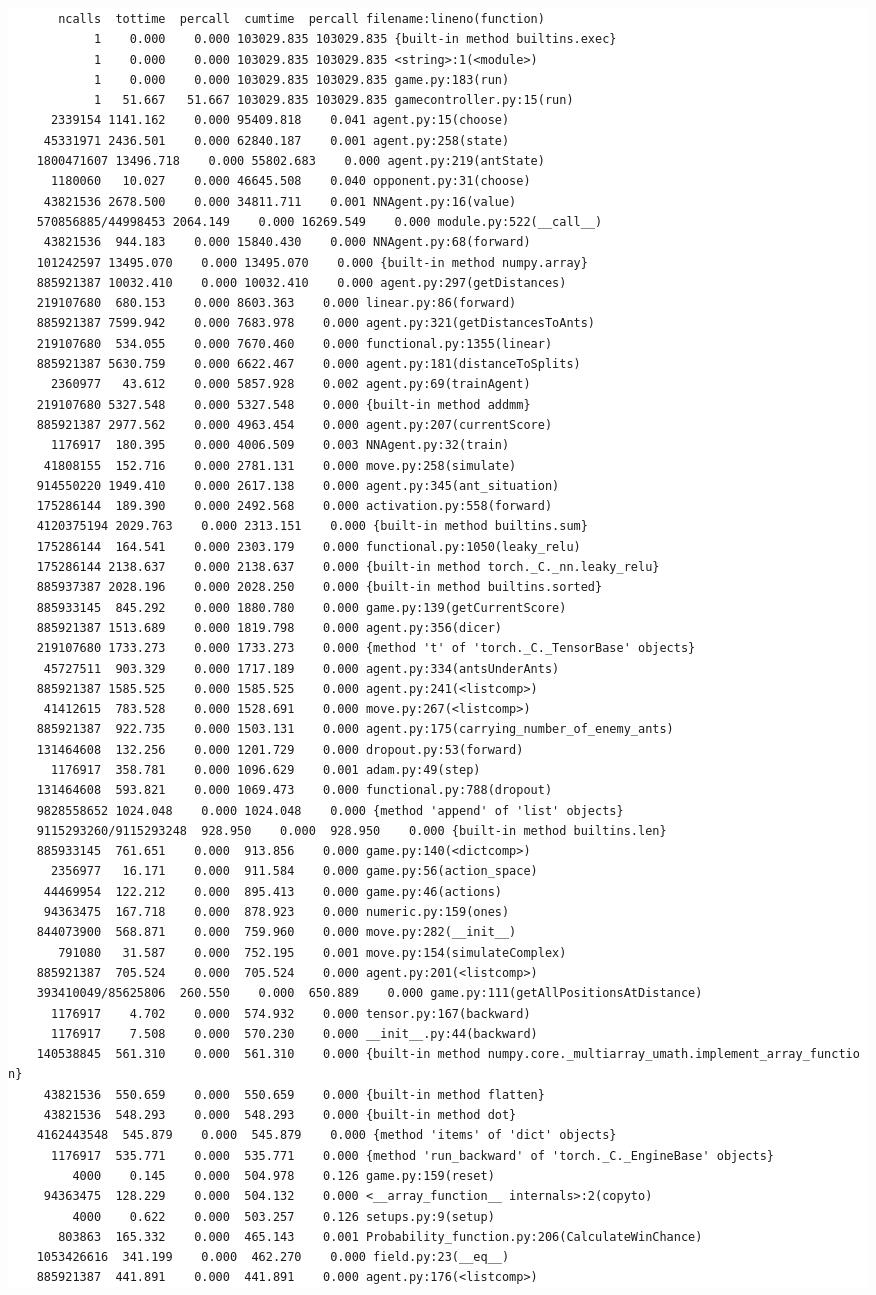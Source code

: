            ncalls  tottime  percall  cumtime  percall filename:lineno(function)
                1    0.000    0.000 103029.835 103029.835 {built-in method builtins.exec}
                1    0.000    0.000 103029.835 103029.835 <string>:1(<module>)
                1    0.000    0.000 103029.835 103029.835 game.py:183(run)
                1   51.667   51.667 103029.835 103029.835 gamecontroller.py:15(run)
          2339154 1141.162    0.000 95409.818    0.041 agent.py:15(choose)
         45331971 2436.501    0.000 62840.187    0.001 agent.py:258(state)
        1800471607 13496.718    0.000 55802.683    0.000 agent.py:219(antState)
          1180060   10.027    0.000 46645.508    0.040 opponent.py:31(choose)
         43821536 2678.500    0.000 34811.711    0.001 NNAgent.py:16(value)
        570856885/44998453 2064.149    0.000 16269.549    0.000 module.py:522(__call__)
         43821536  944.183    0.000 15840.430    0.000 NNAgent.py:68(forward)
        101242597 13495.070    0.000 13495.070    0.000 {built-in method numpy.array}
        885921387 10032.410    0.000 10032.410    0.000 agent.py:297(getDistances)
        219107680  680.153    0.000 8603.363    0.000 linear.py:86(forward)
        885921387 7599.942    0.000 7683.978    0.000 agent.py:321(getDistancesToAnts)
        219107680  534.055    0.000 7670.460    0.000 functional.py:1355(linear)
        885921387 5630.759    0.000 6622.467    0.000 agent.py:181(distanceToSplits)
          2360977   43.612    0.000 5857.928    0.002 agent.py:69(trainAgent)
        219107680 5327.548    0.000 5327.548    0.000 {built-in method addmm}
        885921387 2977.562    0.000 4963.454    0.000 agent.py:207(currentScore)
          1176917  180.395    0.000 4006.509    0.003 NNAgent.py:32(train)
         41808155  152.716    0.000 2781.131    0.000 move.py:258(simulate)
        914550220 1949.410    0.000 2617.138    0.000 agent.py:345(ant_situation)
        175286144  189.390    0.000 2492.568    0.000 activation.py:558(forward)
        4120375194 2029.763    0.000 2313.151    0.000 {built-in method builtins.sum}
        175286144  164.541    0.000 2303.179    0.000 functional.py:1050(leaky_relu)
        175286144 2138.637    0.000 2138.637    0.000 {built-in method torch._C._nn.leaky_relu}
        885937387 2028.196    0.000 2028.250    0.000 {built-in method builtins.sorted}
        885933145  845.292    0.000 1880.780    0.000 game.py:139(getCurrentScore)
        885921387 1513.689    0.000 1819.798    0.000 agent.py:356(dicer)
        219107680 1733.273    0.000 1733.273    0.000 {method 't' of 'torch._C._TensorBase' objects}
         45727511  903.329    0.000 1717.189    0.000 agent.py:334(antsUnderAnts)
        885921387 1585.525    0.000 1585.525    0.000 agent.py:241(<listcomp>)
         41412615  783.528    0.000 1528.691    0.000 move.py:267(<listcomp>)
        885921387  922.735    0.000 1503.131    0.000 agent.py:175(carrying_number_of_enemy_ants)
        131464608  132.256    0.000 1201.729    0.000 dropout.py:53(forward)
          1176917  358.781    0.000 1096.629    0.001 adam.py:49(step)
        131464608  593.821    0.000 1069.473    0.000 functional.py:788(dropout)
        9828558652 1024.048    0.000 1024.048    0.000 {method 'append' of 'list' objects}
        9115293260/9115293248  928.950    0.000  928.950    0.000 {built-in method builtins.len}
        885933145  761.651    0.000  913.856    0.000 game.py:140(<dictcomp>)
          2356977   16.171    0.000  911.584    0.000 game.py:56(action_space)
         44469954  122.212    0.000  895.413    0.000 game.py:46(actions)
         94363475  167.718    0.000  878.923    0.000 numeric.py:159(ones)
        844073900  568.871    0.000  759.960    0.000 move.py:282(__init__)
           791080   31.587    0.000  752.195    0.001 move.py:154(simulateComplex)
        885921387  705.524    0.000  705.524    0.000 agent.py:201(<listcomp>)
        393410049/85625806  260.550    0.000  650.889    0.000 game.py:111(getAllPositionsAtDistance)
          1176917    4.702    0.000  574.932    0.000 tensor.py:167(backward)
          1176917    7.508    0.000  570.230    0.000 __init__.py:44(backward)
        140538845  561.310    0.000  561.310    0.000 {built-in method numpy.core._multiarray_umath.implement_array_function}
         43821536  550.659    0.000  550.659    0.000 {built-in method flatten}
         43821536  548.293    0.000  548.293    0.000 {built-in method dot}
        4162443548  545.879    0.000  545.879    0.000 {method 'items' of 'dict' objects}
          1176917  535.771    0.000  535.771    0.000 {method 'run_backward' of 'torch._C._EngineBase' objects}
             4000    0.145    0.000  504.978    0.126 game.py:159(reset)
         94363475  128.229    0.000  504.132    0.000 <__array_function__ internals>:2(copyto)
             4000    0.622    0.000  503.257    0.126 setups.py:9(setup)
           803863  165.332    0.000  465.143    0.001 Probability_function.py:206(CalculateWinChance)
        1053426616  341.199    0.000  462.270    0.000 field.py:23(__eq__)
        885921387  441.891    0.000  441.891    0.000 agent.py:176(<listcomp>)